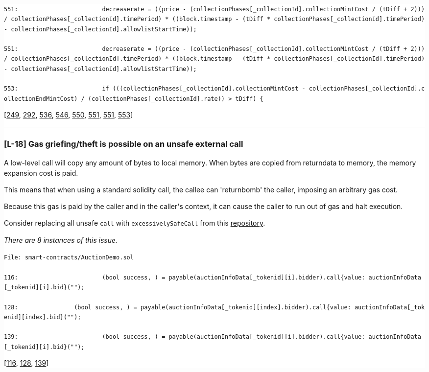 ```solidity
551: 		                decreaserate = ((price - (collectionPhases[_collectionId].collectionMintCost / (tDiff + 2))) / collectionPhases[_collectionId].timePeriod) * ((block.timestamp - (tDiff * collectionPhases[_collectionId].timePeriod) - collectionPhases[_collectionId].allowlistStartTime));

551: 		                decreaserate = ((price - (collectionPhases[_collectionId].collectionMintCost / (tDiff + 2))) / collectionPhases[_collectionId].timePeriod) * ((block.timestamp - (tDiff * collectionPhases[_collectionId].timePeriod) - collectionPhases[_collectionId].allowlistStartTime));

553: 		                if (((collectionPhases[_collectionId].collectionMintCost - collectionPhases[_collectionId].collectionEndMintCost) / (collectionPhases[_collectionId].rate)) > tDiff) {
```
[[249](https://github.com/code-423n4/2023-10-nextgen/blob/08a56bacd286ee52433670f3bb73a0e4a4525dd4/smart-contracts/MinterContract.sol#L249), [292](https://github.com/code-423n4/2023-10-nextgen/blob/08a56bacd286ee52433670f3bb73a0e4a4525dd4/smart-contracts/MinterContract.sol#L292), [536](https://github.com/code-423n4/2023-10-nextgen/blob/08a56bacd286ee52433670f3bb73a0e4a4525dd4/smart-contracts/MinterContract.sol#L536), [546](https://github.com/code-423n4/2023-10-nextgen/blob/08a56bacd286ee52433670f3bb73a0e4a4525dd4/smart-contracts/MinterContract.sol#L546), [550](https://github.com/code-423n4/2023-10-nextgen/blob/08a56bacd286ee52433670f3bb73a0e4a4525dd4/smart-contracts/MinterContract.sol#L550), [551](https://github.com/code-423n4/2023-10-nextgen/blob/08a56bacd286ee52433670f3bb73a0e4a4525dd4/smart-contracts/MinterContract.sol#L551), [551](https://github.com/code-423n4/2023-10-nextgen/blob/08a56bacd286ee52433670f3bb73a0e4a4525dd4/smart-contracts/MinterContract.sol#L551), [553](https://github.com/code-423n4/2023-10-nextgen/blob/08a56bacd286ee52433670f3bb73a0e4a4525dd4/smart-contracts/MinterContract.sol#L553)]


---

### [L-18] Gas griefing/theft is possible on an unsafe external call

A low-level call will copy any amount of bytes to local memory. When bytes are copied from returndata to memory, the memory expansion cost is paid.

This means that when using a standard solidity call, the callee can 'returnbomb' the caller, imposing an arbitrary gas cost.

Because this gas is paid by the caller and in the caller's context, it can cause the caller to run out of gas and halt execution.

Consider replacing all unsafe `call` with `excessivelySafeCall` from this [repository](https://github.com/nomad-xyz/ExcessivelySafeCall).

*There are 8 instances of this issue.*


```solidity
File: smart-contracts/AuctionDemo.sol

116: 		                (bool success, ) = payable(auctionInfoData[_tokenid][i].bidder).call{value: auctionInfoData[_tokenid][i].bid}("");

128: 		        (bool success, ) = payable(auctionInfoData[_tokenid][index].bidder).call{value: auctionInfoData[_tokenid][index].bid}("");

139: 		                (bool success, ) = payable(auctionInfoData[_tokenid][i].bidder).call{value: auctionInfoData[_tokenid][i].bid}("");
```
[[116](https://github.com/code-423n4/2023-10-nextgen/blob/08a56bacd286ee52433670f3bb73a0e4a4525dd4/smart-contracts/AuctionDemo.sol#L116), [128](https://github.com/code-423n4/2023-10-nextgen/blob/08a56bacd286ee52433670f3bb73a0e4a4525dd4/smart-contracts/AuctionDemo.sol#L128), [139](https://github.com/code-423n4/2023-10-nextgen/blob/08a56bacd286ee52433670f3bb73a0e4a4525dd4/smart-contracts/AuctionDemo.sol#L139)]
